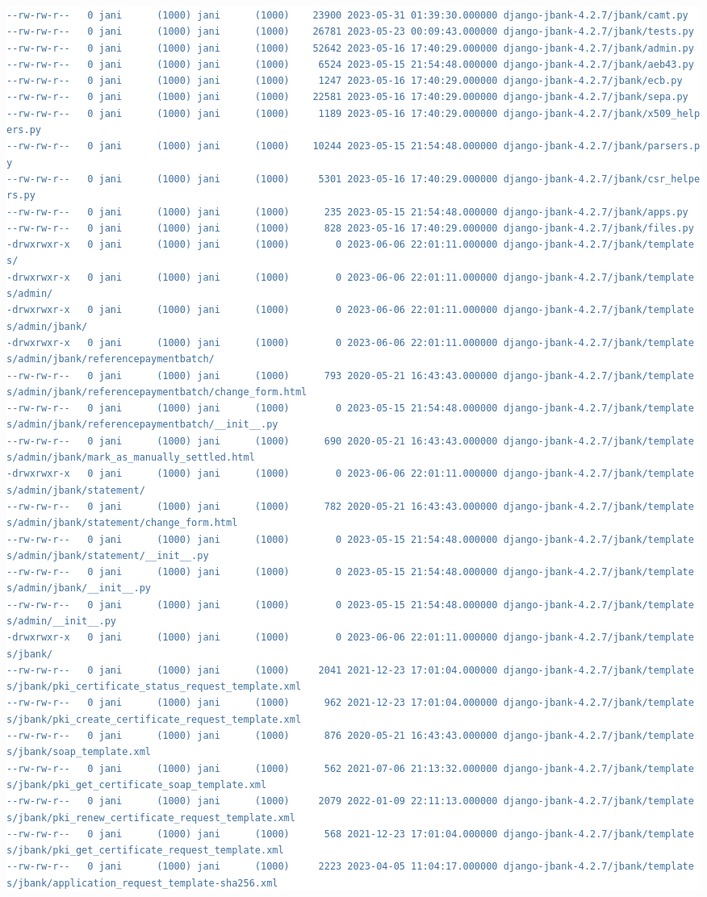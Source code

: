 ```diff
--rw-rw-r--   0 jani      (1000) jani      (1000)    23900 2023-05-31 01:39:30.000000 django-jbank-4.2.7/jbank/camt.py
--rw-rw-r--   0 jani      (1000) jani      (1000)    26781 2023-05-23 00:09:43.000000 django-jbank-4.2.7/jbank/tests.py
--rw-rw-r--   0 jani      (1000) jani      (1000)    52642 2023-05-16 17:40:29.000000 django-jbank-4.2.7/jbank/admin.py
--rw-rw-r--   0 jani      (1000) jani      (1000)     6524 2023-05-15 21:54:48.000000 django-jbank-4.2.7/jbank/aeb43.py
--rw-rw-r--   0 jani      (1000) jani      (1000)     1247 2023-05-16 17:40:29.000000 django-jbank-4.2.7/jbank/ecb.py
--rw-rw-r--   0 jani      (1000) jani      (1000)    22581 2023-05-16 17:40:29.000000 django-jbank-4.2.7/jbank/sepa.py
--rw-rw-r--   0 jani      (1000) jani      (1000)     1189 2023-05-16 17:40:29.000000 django-jbank-4.2.7/jbank/x509_helpers.py
--rw-rw-r--   0 jani      (1000) jani      (1000)    10244 2023-05-15 21:54:48.000000 django-jbank-4.2.7/jbank/parsers.py
--rw-rw-r--   0 jani      (1000) jani      (1000)     5301 2023-05-16 17:40:29.000000 django-jbank-4.2.7/jbank/csr_helpers.py
--rw-rw-r--   0 jani      (1000) jani      (1000)      235 2023-05-15 21:54:48.000000 django-jbank-4.2.7/jbank/apps.py
--rw-rw-r--   0 jani      (1000) jani      (1000)      828 2023-05-16 17:40:29.000000 django-jbank-4.2.7/jbank/files.py
-drwxrwxr-x   0 jani      (1000) jani      (1000)        0 2023-06-06 22:01:11.000000 django-jbank-4.2.7/jbank/templates/
-drwxrwxr-x   0 jani      (1000) jani      (1000)        0 2023-06-06 22:01:11.000000 django-jbank-4.2.7/jbank/templates/admin/
-drwxrwxr-x   0 jani      (1000) jani      (1000)        0 2023-06-06 22:01:11.000000 django-jbank-4.2.7/jbank/templates/admin/jbank/
-drwxrwxr-x   0 jani      (1000) jani      (1000)        0 2023-06-06 22:01:11.000000 django-jbank-4.2.7/jbank/templates/admin/jbank/referencepaymentbatch/
--rw-rw-r--   0 jani      (1000) jani      (1000)      793 2020-05-21 16:43:43.000000 django-jbank-4.2.7/jbank/templates/admin/jbank/referencepaymentbatch/change_form.html
--rw-rw-r--   0 jani      (1000) jani      (1000)        0 2023-05-15 21:54:48.000000 django-jbank-4.2.7/jbank/templates/admin/jbank/referencepaymentbatch/__init__.py
--rw-rw-r--   0 jani      (1000) jani      (1000)      690 2020-05-21 16:43:43.000000 django-jbank-4.2.7/jbank/templates/admin/jbank/mark_as_manually_settled.html
-drwxrwxr-x   0 jani      (1000) jani      (1000)        0 2023-06-06 22:01:11.000000 django-jbank-4.2.7/jbank/templates/admin/jbank/statement/
--rw-rw-r--   0 jani      (1000) jani      (1000)      782 2020-05-21 16:43:43.000000 django-jbank-4.2.7/jbank/templates/admin/jbank/statement/change_form.html
--rw-rw-r--   0 jani      (1000) jani      (1000)        0 2023-05-15 21:54:48.000000 django-jbank-4.2.7/jbank/templates/admin/jbank/statement/__init__.py
--rw-rw-r--   0 jani      (1000) jani      (1000)        0 2023-05-15 21:54:48.000000 django-jbank-4.2.7/jbank/templates/admin/jbank/__init__.py
--rw-rw-r--   0 jani      (1000) jani      (1000)        0 2023-05-15 21:54:48.000000 django-jbank-4.2.7/jbank/templates/admin/__init__.py
-drwxrwxr-x   0 jani      (1000) jani      (1000)        0 2023-06-06 22:01:11.000000 django-jbank-4.2.7/jbank/templates/jbank/
--rw-rw-r--   0 jani      (1000) jani      (1000)     2041 2021-12-23 17:01:04.000000 django-jbank-4.2.7/jbank/templates/jbank/pki_certificate_status_request_template.xml
--rw-rw-r--   0 jani      (1000) jani      (1000)      962 2021-12-23 17:01:04.000000 django-jbank-4.2.7/jbank/templates/jbank/pki_create_certificate_request_template.xml
--rw-rw-r--   0 jani      (1000) jani      (1000)      876 2020-05-21 16:43:43.000000 django-jbank-4.2.7/jbank/templates/jbank/soap_template.xml
--rw-rw-r--   0 jani      (1000) jani      (1000)      562 2021-07-06 21:13:32.000000 django-jbank-4.2.7/jbank/templates/jbank/pki_get_certificate_soap_template.xml
--rw-rw-r--   0 jani      (1000) jani      (1000)     2079 2022-01-09 22:11:13.000000 django-jbank-4.2.7/jbank/templates/jbank/pki_renew_certificate_request_template.xml
--rw-rw-r--   0 jani      (1000) jani      (1000)      568 2021-12-23 17:01:04.000000 django-jbank-4.2.7/jbank/templates/jbank/pki_get_certificate_request_template.xml
--rw-rw-r--   0 jani      (1000) jani      (1000)     2223 2023-04-05 11:04:17.000000 django-jbank-4.2.7/jbank/templates/jbank/application_request_template-sha256.xml
```